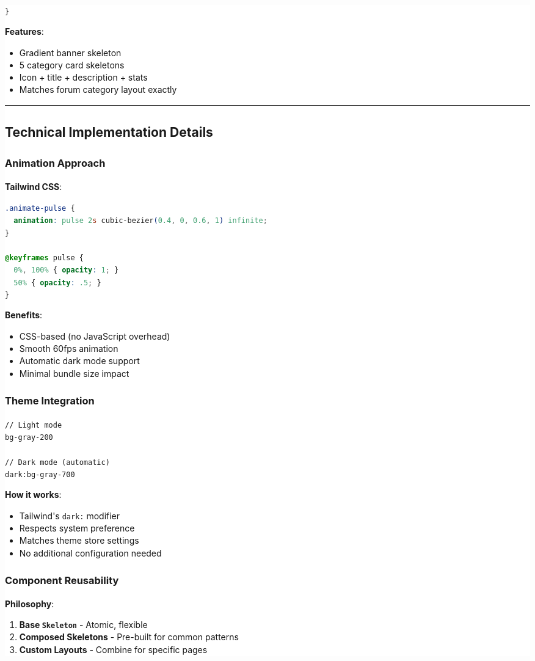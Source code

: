 ```tsx
}
```

**Features**:
- Gradient banner skeleton
- 5 category card skeletons
- Icon + title + description + stats
- Matches forum category layout exactly

---

## Technical Implementation Details

### Animation Approach
**Tailwind CSS**:
```css
.animate-pulse {
  animation: pulse 2s cubic-bezier(0.4, 0, 0.6, 1) infinite;
}

@keyframes pulse {
  0%, 100% { opacity: 1; }
  50% { opacity: .5; }
}
```

**Benefits**:
- CSS-based (no JavaScript overhead)
- Smooth 60fps animation
- Automatic dark mode support
- Minimal bundle size impact

### Theme Integration
```tsx
// Light mode
bg-gray-200

// Dark mode (automatic)
dark:bg-gray-700
```

**How it works**:
- Tailwind's `dark:` modifier
- Respects system preference
- Matches theme store settings
- No additional configuration needed

### Component Reusability
**Philosophy**:
1. **Base `Skeleton`** - Atomic, flexible
2. **Composed Skeletons** - Pre-built for common patterns
3. **Custom Layouts** - Combine for specific pages
